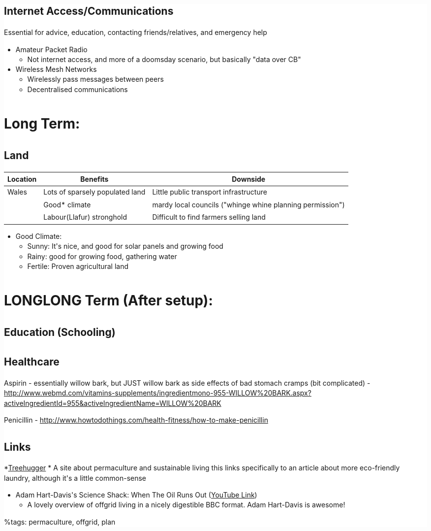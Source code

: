 
## Internet Access/Communications

Essential for advice, education, contacting friends/relatives, and emergency help

* Amateur Packet Radio
    * Not internet access, and more of a doomsday scenario, but basically "data over CB"
* Wireless Mesh Networks
    * Wirelessly pass messages between peers
    * Decentralised communications

# Long Term:

## Land 


| Location | Benefits | Downside |
|----------|----------|----------|
| Wales | Lots of sparsely populated land | Little public transport infrastructure |
| | Good* climate | mardy local councils ("whinge whine planning permission") |
| | Labour(Llafur) stronghold | Difficult to find farmers selling land |


* Good Climate:
  * Sunny: It's nice, and good for solar panels and growing food
  * Rainy: good for growing food, gathering water
  * Fertile: Proven agricultural land

# LONGLONG Term (After setup):

## Education (Schooling)

## Healthcare


Aspirin - essentially willow bark, but JUST willow bark as side effects of bad stomach cramps (bit complicated) - http://www.webmd.com/vitamins-supplements/ingredientmono-955-WILLOW%20BARK.aspx?activeIngredientId=955&activeIngredientName=WILLOW%20BARK

Penicillin - http://www.howtodothings.com/health-fitness/how-to-make-penicillin

## Links

*[Treehugger](http://www.treehugger.com/cleaning-organizing/eco-friendly-laundry-washing-clothes-more-sustainably-low-tech-and-simple-methods.html) 
    * A site about permaculture and sustainable living this links specifically to an article about more eco-friendly laundry, although it's a little common-sense
* Adam Hart-Davis's Science Shack: When The Oil Runs Out ([YouTube Link](http://www.youtube.com/watch?v=ggzfqRTzJ9M))
    * A lovely overview of offgrid living in a nicely digestible BBC format. Adam Hart-Davis  is awesome!

%tags: permaculture, offgrid, plan
